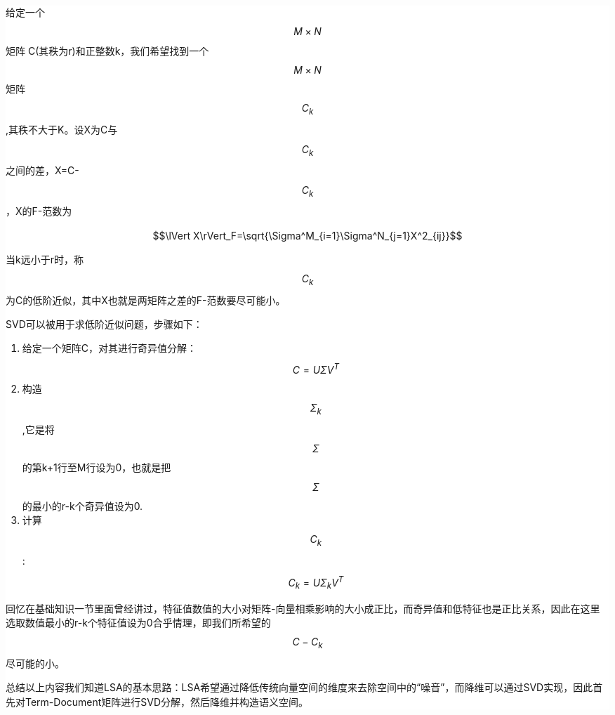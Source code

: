 给定一个$$M\times N$$矩阵 C(其秩为r)和正整数k，我们希望找到一个$$M\times N$$矩阵$$C_k$$,其秩不大于K。设X为C与$$C_k$$之间的差，X=C-$$C_k$$，X的F-范数为

$$\lVert X\rVert_F=\sqrt{\Sigma^M_{i=1}\Sigma^N_{j=1}X^2_{ij}}$$

当k远小于r时，称$$C_k$$为C的低阶近似，其中X也就是两矩阵之差的F-范数要尽可能小。

SVD可以被用于求低阶近似问题，步骤如下：

1. 给定一个矩阵C，对其进行奇异值分解：$$C=U\Sigma V^T$$
2. 构造$$\Sigma_k$$,它是将$$\Sigma$$的第k+1行至M行设为0，也就是把$$\Sigma$$的最小的r-k个奇异值设为0.
3. 计算$$C_k$$: $$C_k=U\Sigma_kV^T$$

回忆在基础知识一节里面曾经讲过，特征值数值的大小对矩阵-向量相乘影响的大小成正比，而奇异值和低特征也是正比关系，因此在这里选取数值最小的r-k个特征值设为0合乎情理，即我们所希望的$$C-C_k$$尽可能的小。

总结以上内容我们知道LSA的基本思路：LSA希望通过降低传统向量空间的维度来去除空间中的“噪音”，而降维可以通过SVD实现，因此首先对Term-Document矩阵进行SVD分解，然后降维并构造语义空间。
